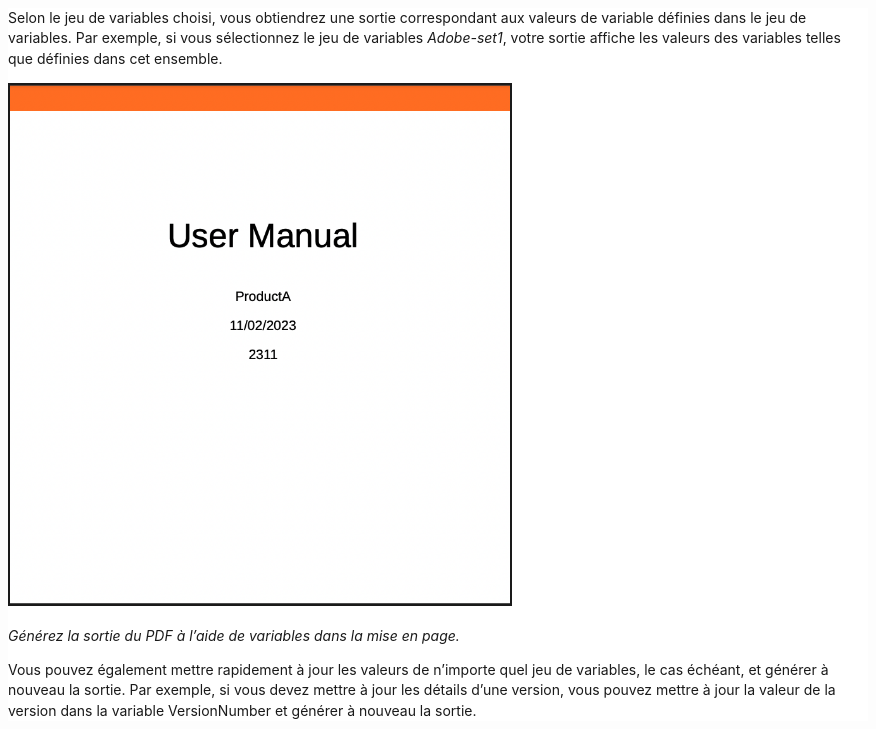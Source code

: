 Selon le jeu de variables choisi, vous obtiendrez une sortie correspondant aux valeurs de variable définies dans le jeu de variables. Par exemple, si vous sélectionnez le jeu de variables *Adobe-set1*, votre sortie affiche les valeurs des variables telles que définies dans cet ensemble.


<img src="assets/variable-pdf-output.png" alt="Sortie PDF avec variables" width="500" border="2px">

*Générez la sortie du PDF à l’aide de variables dans la mise en page.*

Vous pouvez également mettre rapidement à jour les valeurs de n’importe quel jeu de variables, le cas échéant, et générer à nouveau la sortie. Par exemple, si vous devez mettre à jour les détails d’une version, vous pouvez mettre à jour la valeur de la version dans la variable VersionNumber et générer à nouveau la sortie.
